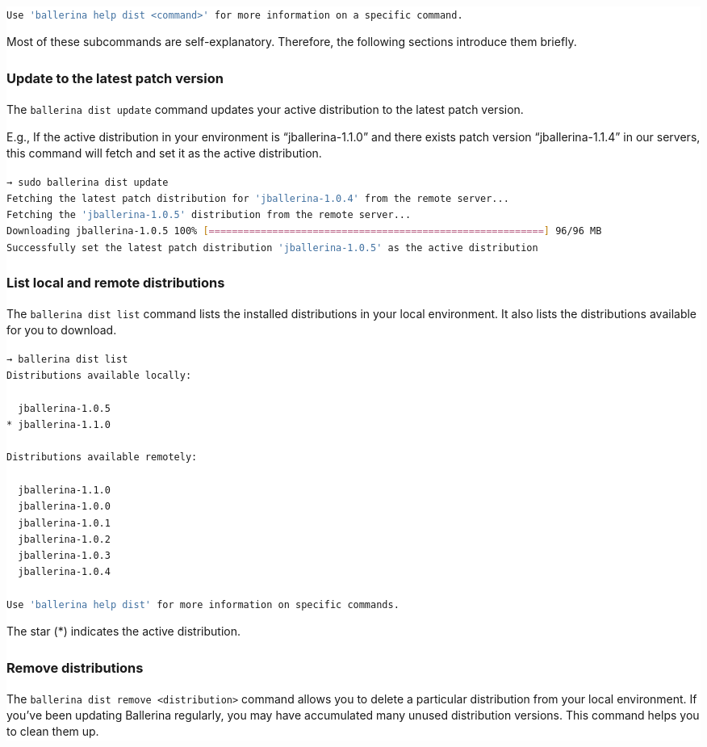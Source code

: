 ```sh
Use 'ballerina help dist <command>' for more information on a specific command.
```

Most of these subcommands are self-explanatory. Therefore, the following sections introduce them briefly.

### Update to the latest patch version

The `ballerina dist update` command updates your active distribution to the latest patch version.

E.g., If the active distribution in your environment is “jballerina-1.1.0” and there exists patch version “jballerina-1.1.4” in our servers, this command will fetch and set it as the active distribution.

```sh
→ sudo ballerina dist update
Fetching the latest patch distribution for 'jballerina-1.0.4' from the remote server...
Fetching the 'jballerina-1.0.5' distribution from the remote server...
Downloading jballerina-1.0.5 100% [==========================================================] 96/96 MB
Successfully set the latest patch distribution 'jballerina-1.0.5' as the active distribution
```

### List local and remote distributions

The `ballerina dist list` command lists the installed distributions in your local environment. It also lists the distributions available for you to download.

```sh
→ ballerina dist list
Distributions available locally:

  jballerina-1.0.5
* jballerina-1.1.0

Distributions available remotely:

  jballerina-1.1.0
  jballerina-1.0.0
  jballerina-1.0.1
  jballerina-1.0.2  
  jballerina-1.0.3
  jballerina-1.0.4

Use 'ballerina help dist' for more information on specific commands.

```

The star (*) indicates the active distribution.

### Remove distributions

The `ballerina dist remove <distribution>` command allows you to delete a particular distribution from your local environment. If you’ve been updating Ballerina regularly, you may have accumulated many unused distribution versions. This command helps you to clean them up. 
